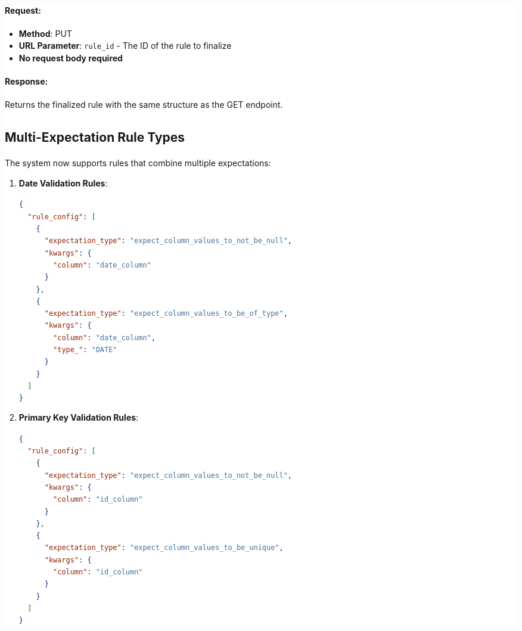 #### Request:
- **Method**: PUT
- **URL Parameter**: `rule_id` - The ID of the rule to finalize
- **No request body required**

#### Response:
Returns the finalized rule with the same structure as the GET endpoint.

## Multi-Expectation Rule Types

The system now supports rules that combine multiple expectations:

1. **Date Validation Rules**:
   ```json
   {
     "rule_config": [
       {
         "expectation_type": "expect_column_values_to_not_be_null",
         "kwargs": {
           "column": "date_column"
         }
       },
       {
         "expectation_type": "expect_column_values_to_be_of_type",
         "kwargs": {
           "column": "date_column",
           "type_": "DATE"
         }
       }
     ]
   }
   ```

2. **Primary Key Validation Rules**:
   ```json
   {
     "rule_config": [
       {
         "expectation_type": "expect_column_values_to_not_be_null",
         "kwargs": {
           "column": "id_column"
         }
       },
       {
         "expectation_type": "expect_column_values_to_be_unique",
         "kwargs": {
           "column": "id_column"
         }
       }
     ]
   }
   ```
